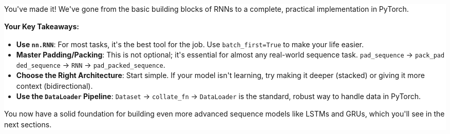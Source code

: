 You've made it! We've gone from the basic building blocks of RNNs to a complete, practical implementation in PyTorch.

**Your Key Takeaways:**

*   **Use `nn.RNN`**: For most tasks, it's the best tool for the job. Use `batch_first=True` to make your life easier.
*   **Master Padding/Packing**: This is not optional; it's essential for almost any real-world sequence task. `pad_sequence` -> `pack_padded_sequence` -> `RNN` -> `pad_packed_sequence`.
*   **Choose the Right Architecture**: Start simple. If your model isn't learning, try making it deeper (stacked) or giving it more context (bidirectional).
*   **Use the `DataLoader` Pipeline**: `Dataset` -> `collate_fn` -> `DataLoader` is the standard, robust way to handle data in PyTorch.

You now have a solid foundation for building even more advanced sequence models like LSTMs and GRUs, which you'll see in the next sections.